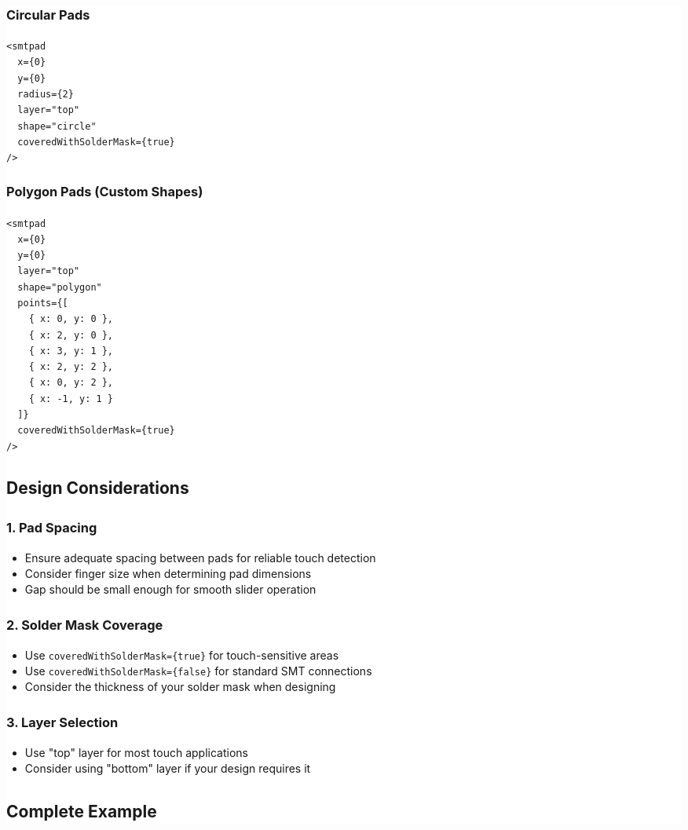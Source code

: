 ### Circular Pads
```tsx
<smtpad
  x={0}
  y={0}
  radius={2}
  layer="top"
  shape="circle"
  coveredWithSolderMask={true}
/>
```

### Polygon Pads (Custom Shapes)
```tsx
<smtpad
  x={0}
  y={0}
  layer="top"
  shape="polygon"
  points={[
    { x: 0, y: 0 },
    { x: 2, y: 0 },
    { x: 3, y: 1 },
    { x: 2, y: 2 },
    { x: 0, y: 2 },
    { x: -1, y: 1 }
  ]}
  coveredWithSolderMask={true}
/>
```

## Design Considerations

### 1. Pad Spacing
- Ensure adequate spacing between pads for reliable touch detection
- Consider finger size when determining pad dimensions
- Gap should be small enough for smooth slider operation

### 2. Solder Mask Coverage
- Use `coveredWithSolderMask={true}` for touch-sensitive areas
- Use `coveredWithSolderMask={false}` for standard SMT connections
- Consider the thickness of your solder mask when designing

### 3. Layer Selection
- Use "top" layer for most touch applications
- Consider using "bottom" layer if your design requires it

## Complete Example
